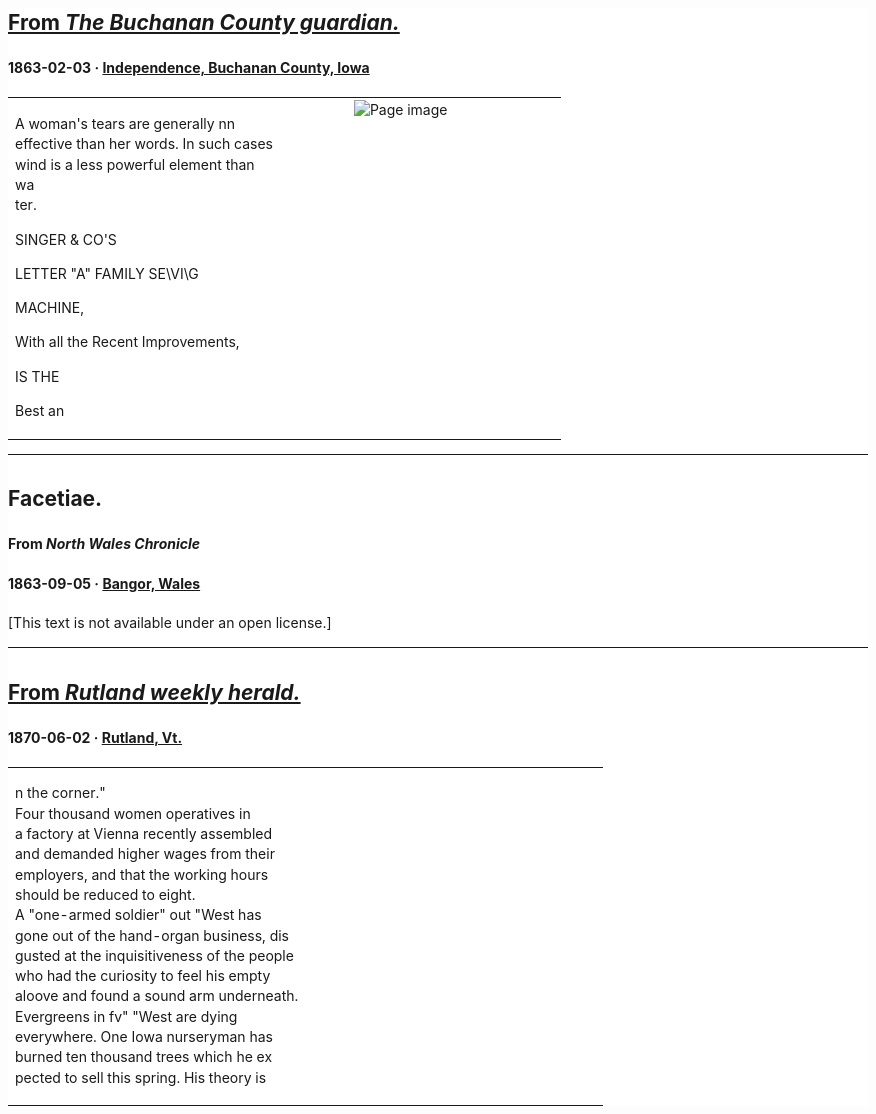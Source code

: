 
## [From _The Buchanan County guardian._](https://www.loc.gov/resource/sn87058348/1863-02-03/ed-1/?sp=4)

#### 1863-02-03 &middot; [Independence, Buchanan County, Iowa](http://dbpedia.org/resource/Independence%2C_Iowa)

<table style="width: 100%;"><tr><td style="width: 50%">

  
  
A woman&#x27;s tears are generally nn  
effective than her words. In such cases  
wind is a less powerful element than wa­  
ter.  
  
SINGER &amp; CO&#x27;S  
  
LETTER &quot;A&quot; FAMILY SE\VI\G  
  
MACHINE,  
  
With all the Recent Improvements,  
  
IS THE  
  
Best an
</td><td style="width: 50%; max-height: 75%; margin: auto; display: block;">
<img alt="Page image" src="https://tile.loc.gov/image-services/iiif/service:ndnp:iahi:batch_iahi_electabuzz_ver01:data:sn87058348:00279529376:1863020301:0971/pct:18.494092,18.655678,12.269854,15.851440/!600,600/0/default.jpg"/>
</td>
</tr></table>

---

## Facetiae.

#### From _North Wales Chronicle_

#### 1863-09-05 &middot; [Bangor, Wales](http://dbpedia.org/resource/Bangor%2C_Gwynedd)

[This text is not available under an open license.]

---

## [From _Rutland weekly herald._](https://www.loc.gov/resource/sn84022367/1870-06-02/ed-1/?sp=6)

#### 1870-06-02 &middot; [Rutland, Vt.](http://dbpedia.org/resource/Rutland%2C_Vermont_(city))

<table style="width: 100%;"><tr><td style="width: 50%">

n the corner.&quot;  
Four thousand women operatives in  
a factory at Vienna recently assembled  
and demanded higher wages from their  
employers, and that the working hours  
should be reduced to eight.  
A &quot;one-armed soldier&quot; out &quot;West has  
gone out of the hand-organ business, dis­  
gusted at the inquisitiveness of the people  
who had the curiosity to feel his empty  
aloove and found a sound arm underneath.  
Evergreens in fv&quot; &quot;West are dying  
everywhere. One Iowa nurseryman has  
burned ten thousand trees which he ex­  
pected to sell this spring. His theory is  